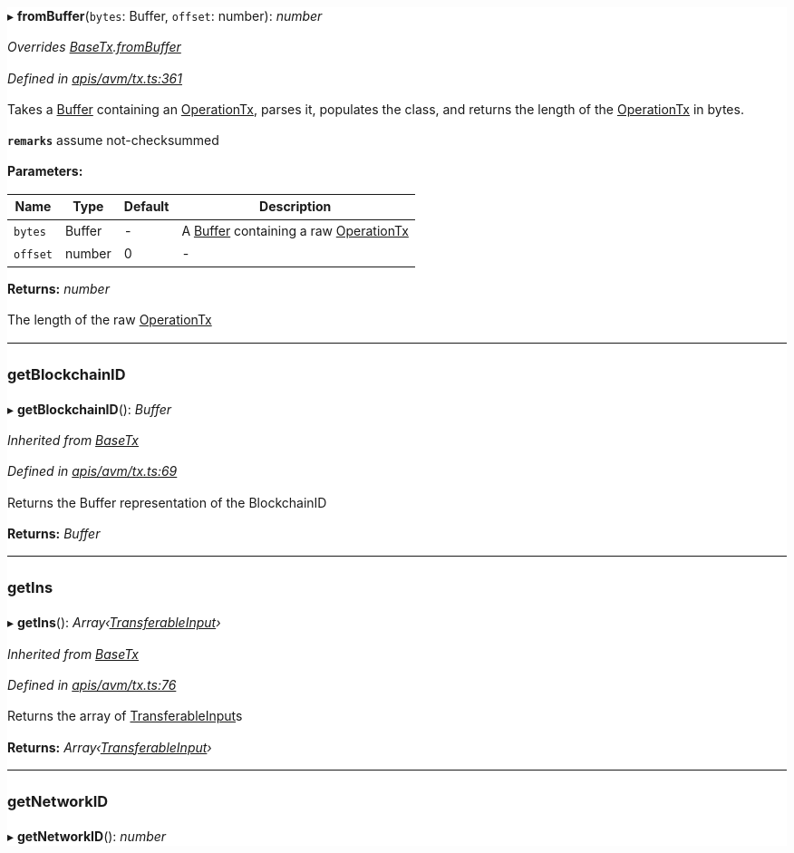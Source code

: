 ▸ **fromBuffer**(`bytes`: Buffer, `offset`: number): *number*

*Overrides [BaseTx](_apis_avm_tx_.basetx.md).[fromBuffer](_apis_avm_tx_.basetx.md#frombuffer)*

*Defined in [apis/avm/tx.ts:361](https://github.com/ava-labs/slopes/blob/db73b16/src/apis/avm/tx.ts#L361)*

Takes a [Buffer](https://github.com/feross/buffer) containing an [OperationTx](_apis_avm_tx_.operationtx.md), parses it, populates the class, and returns the length of the [OperationTx](_apis_avm_tx_.operationtx.md) in bytes.

**`remarks`** assume not-checksummed

**Parameters:**

Name | Type | Default | Description |
------ | ------ | ------ | ------ |
`bytes` | Buffer | - | A [Buffer](https://github.com/feross/buffer) containing a raw [OperationTx](_apis_avm_tx_.operationtx.md)  |
`offset` | number | 0 | - |

**Returns:** *number*

The length of the raw [OperationTx](_apis_avm_tx_.operationtx.md)

___

###  getBlockchainID

▸ **getBlockchainID**(): *Buffer*

*Inherited from [BaseTx](_apis_avm_tx_.basetx.md)*

*Defined in [apis/avm/tx.ts:69](https://github.com/ava-labs/slopes/blob/db73b16/src/apis/avm/tx.ts#L69)*

Returns the Buffer representation of the BlockchainID

**Returns:** *Buffer*

___

###  getIns

▸ **getIns**(): *Array‹[TransferableInput](_apis_avm_inputs_.transferableinput.md)›*

*Inherited from [BaseTx](_apis_avm_tx_.basetx.md)*

*Defined in [apis/avm/tx.ts:76](https://github.com/ava-labs/slopes/blob/db73b16/src/apis/avm/tx.ts#L76)*

Returns the array of [TransferableInput](_apis_avm_inputs_.transferableinput.md)s

**Returns:** *Array‹[TransferableInput](_apis_avm_inputs_.transferableinput.md)›*

___

###  getNetworkID

▸ **getNetworkID**(): *number*
